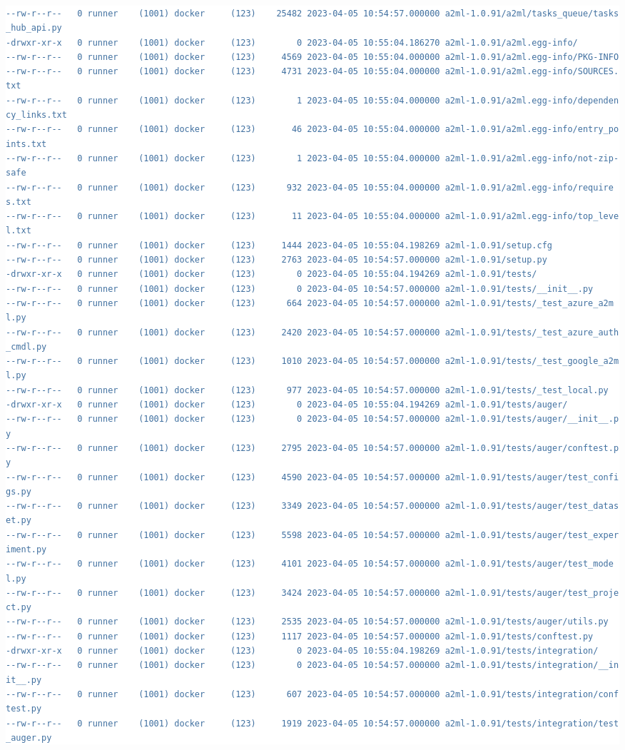 ```diff
--rw-r--r--   0 runner    (1001) docker     (123)    25482 2023-04-05 10:54:57.000000 a2ml-1.0.91/a2ml/tasks_queue/tasks_hub_api.py
-drwxr-xr-x   0 runner    (1001) docker     (123)        0 2023-04-05 10:55:04.186270 a2ml-1.0.91/a2ml.egg-info/
--rw-r--r--   0 runner    (1001) docker     (123)     4569 2023-04-05 10:55:04.000000 a2ml-1.0.91/a2ml.egg-info/PKG-INFO
--rw-r--r--   0 runner    (1001) docker     (123)     4731 2023-04-05 10:55:04.000000 a2ml-1.0.91/a2ml.egg-info/SOURCES.txt
--rw-r--r--   0 runner    (1001) docker     (123)        1 2023-04-05 10:55:04.000000 a2ml-1.0.91/a2ml.egg-info/dependency_links.txt
--rw-r--r--   0 runner    (1001) docker     (123)       46 2023-04-05 10:55:04.000000 a2ml-1.0.91/a2ml.egg-info/entry_points.txt
--rw-r--r--   0 runner    (1001) docker     (123)        1 2023-04-05 10:55:04.000000 a2ml-1.0.91/a2ml.egg-info/not-zip-safe
--rw-r--r--   0 runner    (1001) docker     (123)      932 2023-04-05 10:55:04.000000 a2ml-1.0.91/a2ml.egg-info/requires.txt
--rw-r--r--   0 runner    (1001) docker     (123)       11 2023-04-05 10:55:04.000000 a2ml-1.0.91/a2ml.egg-info/top_level.txt
--rw-r--r--   0 runner    (1001) docker     (123)     1444 2023-04-05 10:55:04.198269 a2ml-1.0.91/setup.cfg
--rw-r--r--   0 runner    (1001) docker     (123)     2763 2023-04-05 10:54:57.000000 a2ml-1.0.91/setup.py
-drwxr-xr-x   0 runner    (1001) docker     (123)        0 2023-04-05 10:55:04.194269 a2ml-1.0.91/tests/
--rw-r--r--   0 runner    (1001) docker     (123)        0 2023-04-05 10:54:57.000000 a2ml-1.0.91/tests/__init__.py
--rw-r--r--   0 runner    (1001) docker     (123)      664 2023-04-05 10:54:57.000000 a2ml-1.0.91/tests/_test_azure_a2ml.py
--rw-r--r--   0 runner    (1001) docker     (123)     2420 2023-04-05 10:54:57.000000 a2ml-1.0.91/tests/_test_azure_auth_cmdl.py
--rw-r--r--   0 runner    (1001) docker     (123)     1010 2023-04-05 10:54:57.000000 a2ml-1.0.91/tests/_test_google_a2ml.py
--rw-r--r--   0 runner    (1001) docker     (123)      977 2023-04-05 10:54:57.000000 a2ml-1.0.91/tests/_test_local.py
-drwxr-xr-x   0 runner    (1001) docker     (123)        0 2023-04-05 10:55:04.194269 a2ml-1.0.91/tests/auger/
--rw-r--r--   0 runner    (1001) docker     (123)        0 2023-04-05 10:54:57.000000 a2ml-1.0.91/tests/auger/__init__.py
--rw-r--r--   0 runner    (1001) docker     (123)     2795 2023-04-05 10:54:57.000000 a2ml-1.0.91/tests/auger/conftest.py
--rw-r--r--   0 runner    (1001) docker     (123)     4590 2023-04-05 10:54:57.000000 a2ml-1.0.91/tests/auger/test_configs.py
--rw-r--r--   0 runner    (1001) docker     (123)     3349 2023-04-05 10:54:57.000000 a2ml-1.0.91/tests/auger/test_dataset.py
--rw-r--r--   0 runner    (1001) docker     (123)     5598 2023-04-05 10:54:57.000000 a2ml-1.0.91/tests/auger/test_experiment.py
--rw-r--r--   0 runner    (1001) docker     (123)     4101 2023-04-05 10:54:57.000000 a2ml-1.0.91/tests/auger/test_model.py
--rw-r--r--   0 runner    (1001) docker     (123)     3424 2023-04-05 10:54:57.000000 a2ml-1.0.91/tests/auger/test_project.py
--rw-r--r--   0 runner    (1001) docker     (123)     2535 2023-04-05 10:54:57.000000 a2ml-1.0.91/tests/auger/utils.py
--rw-r--r--   0 runner    (1001) docker     (123)     1117 2023-04-05 10:54:57.000000 a2ml-1.0.91/tests/conftest.py
-drwxr-xr-x   0 runner    (1001) docker     (123)        0 2023-04-05 10:55:04.198269 a2ml-1.0.91/tests/integration/
--rw-r--r--   0 runner    (1001) docker     (123)        0 2023-04-05 10:54:57.000000 a2ml-1.0.91/tests/integration/__init__.py
--rw-r--r--   0 runner    (1001) docker     (123)      607 2023-04-05 10:54:57.000000 a2ml-1.0.91/tests/integration/conftest.py
--rw-r--r--   0 runner    (1001) docker     (123)     1919 2023-04-05 10:54:57.000000 a2ml-1.0.91/tests/integration/test_auger.py
```